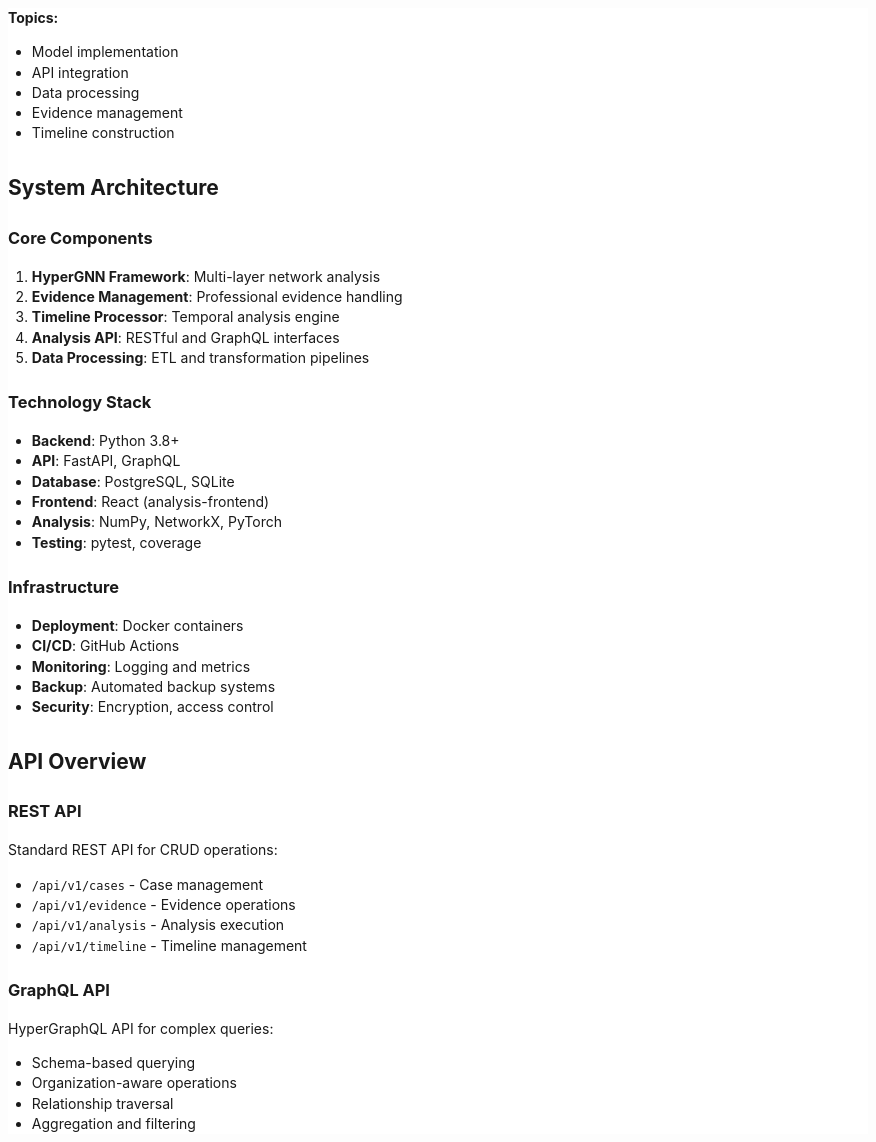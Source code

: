 **Topics:**
- Model implementation
- API integration
- Data processing
- Evidence management
- Timeline construction

## System Architecture

### Core Components

1. **HyperGNN Framework**: Multi-layer network analysis
2. **Evidence Management**: Professional evidence handling
3. **Timeline Processor**: Temporal analysis engine
4. **Analysis API**: RESTful and GraphQL interfaces
5. **Data Processing**: ETL and transformation pipelines

### Technology Stack

- **Backend**: Python 3.8+
- **API**: FastAPI, GraphQL
- **Database**: PostgreSQL, SQLite
- **Frontend**: React (analysis-frontend)
- **Analysis**: NumPy, NetworkX, PyTorch
- **Testing**: pytest, coverage

### Infrastructure

- **Deployment**: Docker containers
- **CI/CD**: GitHub Actions
- **Monitoring**: Logging and metrics
- **Backup**: Automated backup systems
- **Security**: Encryption, access control

## API Overview

### REST API

Standard REST API for CRUD operations:
- `/api/v1/cases` - Case management
- `/api/v1/evidence` - Evidence operations
- `/api/v1/analysis` - Analysis execution
- `/api/v1/timeline` - Timeline management

### GraphQL API

HyperGraphQL API for complex queries:
- Schema-based querying
- Organization-aware operations
- Relationship traversal
- Aggregation and filtering
